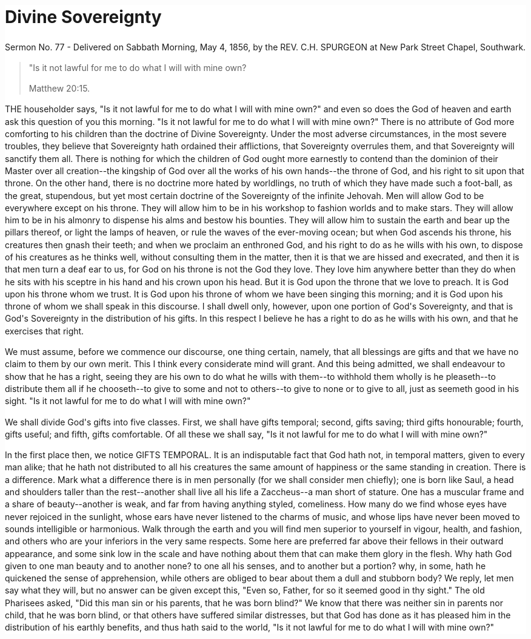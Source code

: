 # Divine Sovereignty

Sermon No. 77 - Delivered on Sabbath Morning, May 4, 1856, by the REV. C.H. SPURGEON at New Park Street Chapel, Southwark.

> "Is it not lawful for me to do what I will with mine own?
> 
> Matthew 20:15.

THE householder says, "Is it not lawful for me to do what I will with mine own?" and even so does the God of heaven and earth ask this question of you this morning. "Is it not lawful for me to do what I will with mine own?" There is no attribute of God more comforting to his children than the doctrine of Divine Sovereignty. Under the most adverse circumstances, in the most severe troubles, they believe that Sovereignty hath ordained their afflictions, that Sovereignty overrules them, and that Sovereignty will sanctify them all. There is nothing for which the children of God ought more earnestly to contend than the dominion of their Master over all creation--the kingship of God over all the works of his own hands--the throne of God, and his right to sit upon that throne. On the other hand, there is no doctrine more hated by worldlings, no truth of which they have made such a foot-ball, as the great, stupendous, but yet most certain doctrine of the Sovereignty of the infinite Jehovah. Men will allow God to be everywhere except on his throne. They will allow him to be in his workshop to fashion worlds and to make stars. They will allow him to be in his almonry to dispense his alms and bestow his bounties. They will allow him to sustain the earth and bear up the pillars thereof, or light the lamps of heaven, or rule the waves of the ever-moving ocean; but when God ascends his throne, his creatures then gnash their teeth; and when we proclaim an enthroned God, and his right to do as he wills with his own, to dispose of his creatures as he thinks well, without consulting them in the matter, then it is that we are hissed and execrated, and then it is that men turn a deaf ear to us, for God on his throne is not the God they love. They love him anywhere better than they do when he sits with his sceptre in his hand and his crown upon his head. But it is God upon the throne that we love to preach. It is God upon his throne whom we trust. It is God upon his throne of whom we have been singing this morning; and it is God upon his throne of whom we shall speak in this discourse. I shall dwell only, however, upon one portion of God's Sovereignty, and that is God's Sovereignty in the distribution of his gifts. In this respect I believe he has a right to do as he wills with his own, and that he exercises that right.

We must assume, before we commence our discourse, one thing certain, namely, that all blessings are gifts and that we have no claim to them by our own merit. This I think every considerate mind will grant. And this being admitted, we shall endeavour to show that he has a right, seeing they are his own to do what he wills with them--to withhold them wholly is he pleaseth--to distribute them all if he chooseth--to give to some and not to others--to give to none or to give to all, just as seemeth good in his sight. "Is it not lawful for me to do what I will with mine own?"

We shall divide God's gifts into five classes. First, we shall have gifts temporal; second, gifts saving; third gifts honourable; fourth, gifts useful; and fifth, gifts comfortable. Of all these we shall say, "Is it not lawful for me to do what I will with mine own?"

In the first place then, we notice GIFTS TEMPORAL. It is an indisputable fact that God hath not, in temporal matters, given to every man alike; that he hath not distributed to all his creatures the same amount of happiness or the same standing in creation. There is a difference. Mark what a difference there is in men personally (for we shall consider men chiefly); one is born like Saul, a head and shoulders taller than the rest--another shall live all his life a Zaccheus--a man short of stature. One has a muscular frame and a share of beauty--another is weak, and far from having anything styled, comeliness. How many do we find whose eyes have never rejoiced in the sunlight, whose ears have never listened to the charms of music, and whose lips have never been moved to sounds intelligible or harmonious. Walk through the earth and you will find men superior to yourself in vigour, health, and fashion, and others who are your inferiors in the very same respects. Some here are preferred far above their fellows in their outward appearance, and some sink low in the scale and have nothing about them that can make them glory in the flesh. Why hath God given to one man beauty and to another none? to one all his senses, and to another but a portion? why, in some, hath he quickened the sense of apprehension, while others are obliged to bear about them a dull and stubborn body? We reply, let men say what they will, but no answer can be given except this, "Even so, Father, for so it seemed good in thy sight." The old Pharisees asked, "Did this man sin or his parents, that he was born blind?" We know that there was neither sin in parents nor child, that he was born blind, or that others have suffered similar distresses, but that God has done as it has pleased him in the distribution of his earthly benefits, and thus hath said to the world, "Is it not lawful for me to do what I will with mine own?"